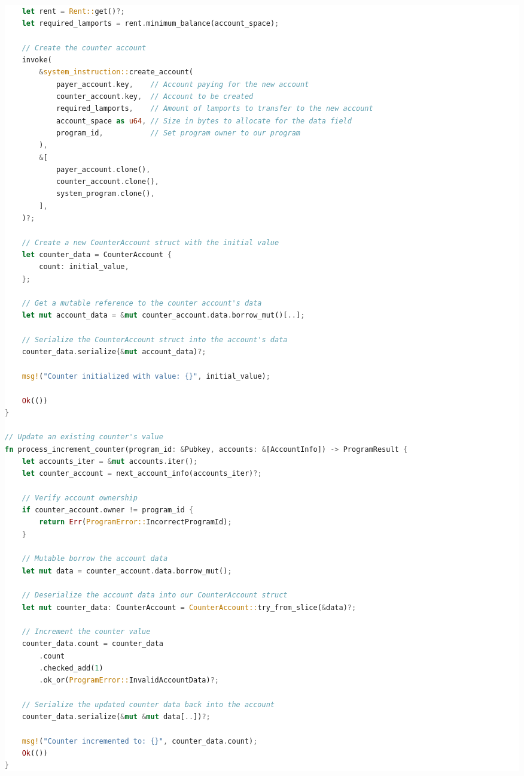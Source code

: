 ```rs filename="lib.rs"
    let rent = Rent::get()?;
    let required_lamports = rent.minimum_balance(account_space);

    // Create the counter account
    invoke(
        &system_instruction::create_account(
            payer_account.key,    // Account paying for the new account
            counter_account.key,  // Account to be created
            required_lamports,    // Amount of lamports to transfer to the new account
            account_space as u64, // Size in bytes to allocate for the data field
            program_id,           // Set program owner to our program
        ),
        &[
            payer_account.clone(),
            counter_account.clone(),
            system_program.clone(),
        ],
    )?;

    // Create a new CounterAccount struct with the initial value
    let counter_data = CounterAccount {
        count: initial_value,
    };

    // Get a mutable reference to the counter account's data
    let mut account_data = &mut counter_account.data.borrow_mut()[..];

    // Serialize the CounterAccount struct into the account's data
    counter_data.serialize(&mut account_data)?;

    msg!("Counter initialized with value: {}", initial_value);

    Ok(())
}

// Update an existing counter's value
fn process_increment_counter(program_id: &Pubkey, accounts: &[AccountInfo]) -> ProgramResult {
    let accounts_iter = &mut accounts.iter();
    let counter_account = next_account_info(accounts_iter)?;

    // Verify account ownership
    if counter_account.owner != program_id {
        return Err(ProgramError::IncorrectProgramId);
    }

    // Mutable borrow the account data
    let mut data = counter_account.data.borrow_mut();

    // Deserialize the account data into our CounterAccount struct
    let mut counter_data: CounterAccount = CounterAccount::try_from_slice(&data)?;

    // Increment the counter value
    counter_data.count = counter_data
        .count
        .checked_add(1)
        .ok_or(ProgramError::InvalidAccountData)?;

    // Serialize the updated counter data back into the account
    counter_data.serialize(&mut &mut data[..])?;

    msg!("Counter incremented to: {}", counter_data.count);
    Ok(())
}
```
